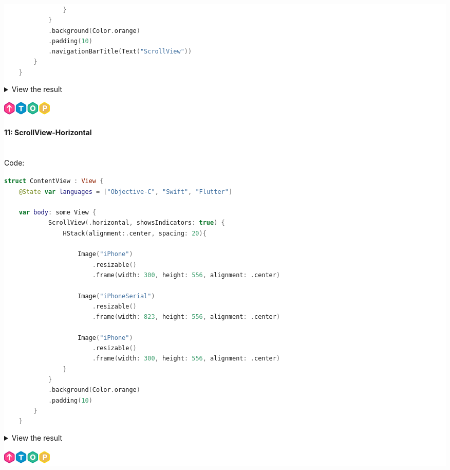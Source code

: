 ```swift
                }
            }
            .background(Color.orange)
            .padding(10)
            .navigationBarTitle(Text("ScrollView"))
        }
    }
```

<details close><summary>View the result</summary></details>

[<img width="89" src="images/topIcon.png"/>](#Chapter4)


<h4 id="11ScrollView-Horizontal"> 11: ScrollView-Horizontal </h4>
<br/>
Code:<br/>

```swift
struct ContentView : View {
    @State var languages = ["Objective-C", "Swift", "Flutter"]

    var body: some View {
            ScrollView(.horizontal, showsIndicators: true) {
                HStack(alignment:.center, spacing: 20){

                    Image("iPhone")
                        .resizable()
                        .frame(width: 300, height: 556, alignment: .center)

                    Image("iPhoneSerial")
                        .resizable()
                        .frame(width: 823, height: 556, alignment: .center)

                    Image("iPhone")
                        .resizable()
                        .frame(width: 300, height: 556, alignment: .center)
                }
            }
            .background(Color.orange)
            .padding(10)
        }
    }
```

<details close><summary>View the result</summary></details>

[<img width="89" src="images/topIcon.png"/>](#Chapter4)
